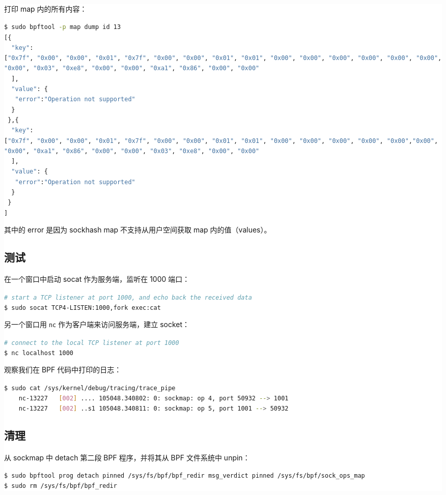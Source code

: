 打印 map 内的所有内容：

```sh
$ sudo bpftool -p map dump id 13
[{
  "key":
["0x7f", "0x00", "0x00", "0x01", "0x7f", "0x00", "0x00", "0x01", "0x01", "0x00", "0x00", "0x00", "0x00", "0x00", "0x00", "0x00", "0x03", "0xe8", "0x00", "0x00", "0xa1", "0x86", "0x00", "0x00"
  ],
  "value": {
   "error":"Operation not supported"
  }
 },{
  "key":
["0x7f", "0x00", "0x00", "0x01", "0x7f", "0x00", "0x00", "0x01", "0x01", "0x00", "0x00", "0x00", "0x00", "0x00","0x00", "0x00", "0xa1", "0x86", "0x00", "0x00", "0x03", "0xe8", "0x00", "0x00"
  ],
  "value": {
   "error":"Operation not supported"
  }
 }
]
```

其中的 error 是因为 sockhash map 不支持从用户空间获取 map 内的值（values）。

## 测试

在一个窗口中启动 socat 作为服务端，监听在 1000 端口：

```sh
# start a TCP listener at port 1000, and echo back the received data
$ sudo socat TCP4-LISTEN:1000,fork exec:cat
```

另一个窗口用 `nc` 作为客户端来访问服务端，建立 socket：

```sh
# connect to the local TCP listener at port 1000
$ nc localhost 1000
```

观察我们在 BPF 代码中打印的日志：

```sh
$ sudo cat /sys/kernel/debug/tracing/trace_pipe
    nc-13227   [002] .... 105048.340802: 0: sockmap: op 4, port 50932 --> 1001
    nc-13227   [002] ..s1 105048.340811: 0: sockmap: op 5, port 1001 --> 50932
```

## 清理

从 sockmap 中 detach 第二段 BPF 程序，并将其从 BPF 文件系统中 unpin：

```sh
$ sudo bpftool prog detach pinned /sys/fs/bpf/bpf_redir msg_verdict pinned /sys/fs/bpf/sock_ops_map
$ sudo rm /sys/fs/bpf/bpf_redir
```
